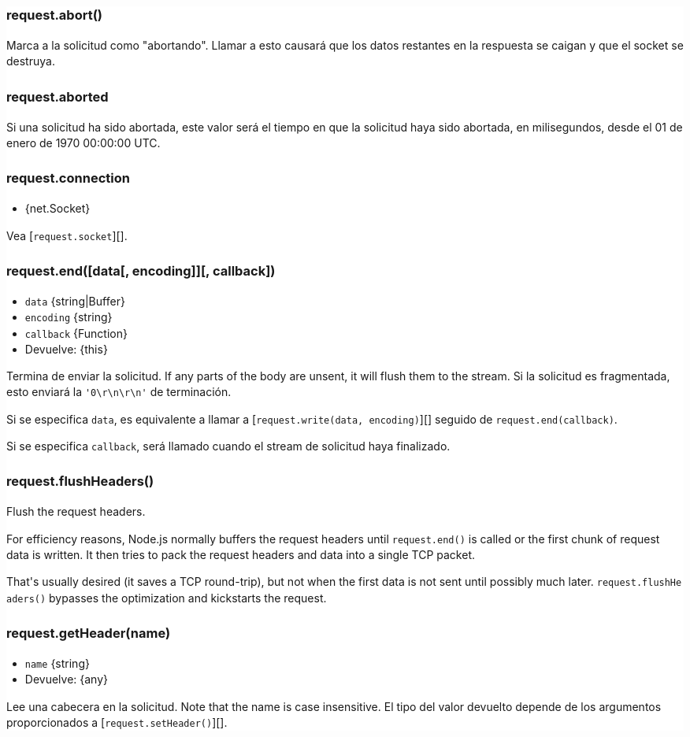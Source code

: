 ### request.abort()



Marca a la solicitud como "abortando". Llamar a esto causará que los datos restantes en la respuesta se caigan y que el socket se destruya.

### request.aborted



Si una solicitud ha sido abortada, este valor será el tiempo en que la solicitud haya sido abortada, en milisegundos, desde el 01 de enero de 1970 00:00:00 UTC.

### request.connection



* {net.Socket}

Vea [`request.socket`][].

### request.end(\[data[, encoding]\]\[, callback\])



* `data` {string|Buffer}
* `encoding` {string}
* `callback` {Function}
* Devuelve: {this}

Termina de enviar la solicitud. If any parts of the body are unsent, it will flush them to the stream. Si la solicitud es fragmentada, esto enviará la `'0\r\n\r\n'` de terminación.

Si se especifica `data`, es equivalente a llamar a [`request.write(data, encoding)`][] seguido de `request.end(callback)`.

Si se especifica `callback`, será llamado cuando el stream de solicitud haya finalizado.

### request.flushHeaders()



Flush the request headers.

For efficiency reasons, Node.js normally buffers the request headers until `request.end()` is called or the first chunk of request data is written. It then tries to pack the request headers and data into a single TCP packet.

That's usually desired (it saves a TCP round-trip), but not when the first data is not sent until possibly much later. `request.flushHeaders()` bypasses the optimization and kickstarts the request.

### request.getHeader(name)



* `name` {string}
* Devuelve: {any}

Lee una cabecera en la solicitud. Note that the name is case insensitive. El tipo del valor devuelto depende de los argumentos proporcionados a [`request.setHeader()`][].
